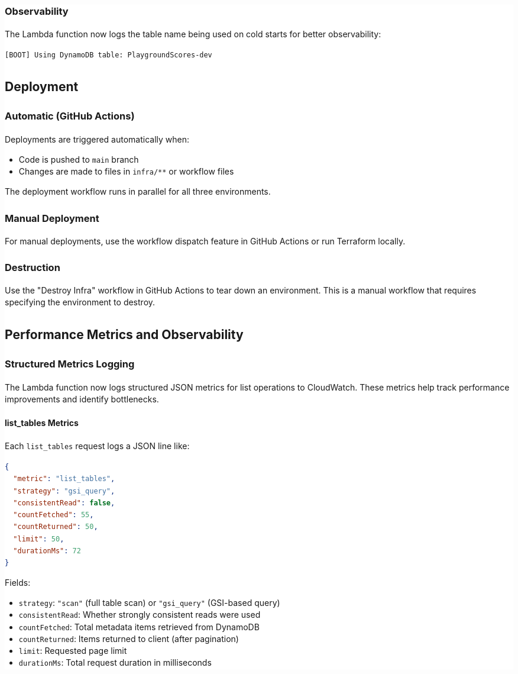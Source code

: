 ### Observability

The Lambda function now logs the table name being used on cold starts for better observability:
```
[BOOT] Using DynamoDB table: PlaygroundScores-dev
```

## Deployment

### Automatic (GitHub Actions)

Deployments are triggered automatically when:
- Code is pushed to `main` branch
- Changes are made to files in `infra/**` or workflow files

The deployment workflow runs in parallel for all three environments.

### Manual Deployment

For manual deployments, use the workflow dispatch feature in GitHub Actions or run Terraform locally.

### Destruction

Use the "Destroy Infra" workflow in GitHub Actions to tear down an environment. This is a manual workflow that requires specifying the environment to destroy.

## Performance Metrics and Observability

### Structured Metrics Logging

The Lambda function now logs structured JSON metrics for list operations to CloudWatch. These metrics help track performance improvements and identify bottlenecks.

#### list_tables Metrics

Each `list_tables` request logs a JSON line like:
```json
{
  "metric": "list_tables",
  "strategy": "gsi_query",
  "consistentRead": false,
  "countFetched": 55,
  "countReturned": 50,
  "limit": 50,
  "durationMs": 72
}
```

Fields:
- `strategy`: `"scan"` (full table scan) or `"gsi_query"` (GSI-based query)
- `consistentRead`: Whether strongly consistent reads were used
- `countFetched`: Total metadata items retrieved from DynamoDB
- `countReturned`: Items returned to client (after pagination)
- `limit`: Requested page limit
- `durationMs`: Total request duration in milliseconds
